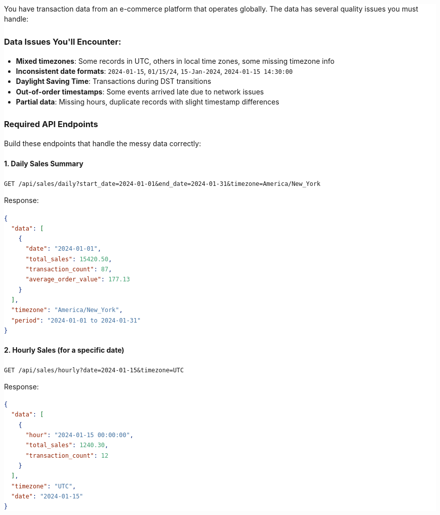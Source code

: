 You have transaction data from an e-commerce platform that operates globally. The data has several quality issues you must handle:

### Data Issues You'll Encounter:
- **Mixed timezones**: Some records in UTC, others in local time zones, some missing timezone info
- **Inconsistent date formats**: `2024-01-15`, `01/15/24`, `15-Jan-2024`, `2024-01-15 14:30:00`
- **Daylight Saving Time**: Transactions during DST transitions
- **Out-of-order timestamps**: Some events arrived late due to network issues
- **Partial data**: Missing hours, duplicate records with slight timestamp differences

### Required API Endpoints

Build these endpoints that handle the messy data correctly:

#### 1. Daily Sales Summary
```
GET /api/sales/daily?start_date=2024-01-01&end_date=2024-01-31&timezone=America/New_York
```
Response:
```json
{
  "data": [
    {
      "date": "2024-01-01",
      "total_sales": 15420.50,
      "transaction_count": 87,
      "average_order_value": 177.13
    }
  ],
  "timezone": "America/New_York",
  "period": "2024-01-01 to 2024-01-31"
}
```

#### 2. Hourly Sales (for a specific date)
```
GET /api/sales/hourly?date=2024-01-15&timezone=UTC
```
Response:
```json
{
  "data": [
    {
      "hour": "2024-01-15 00:00:00",
      "total_sales": 1240.30,
      "transaction_count": 12
    }
  ],
  "timezone": "UTC",
  "date": "2024-01-15"
}
```
